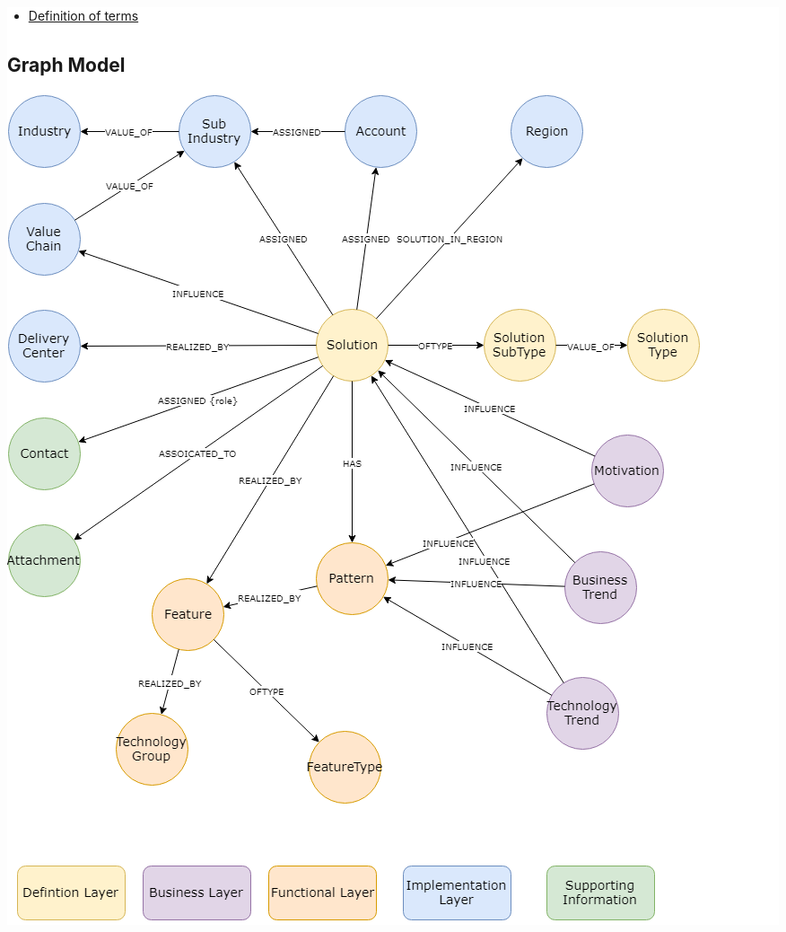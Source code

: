 
- [Definition of terms](../defintionsOfTerms.md)

## Graph Model

![](../images/SolutionMetaModel.png)
